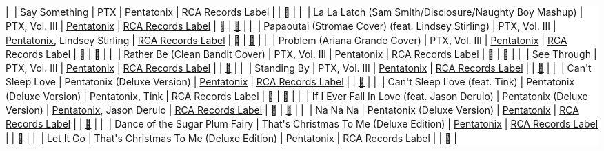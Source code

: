 | <img src="https://i.scdn.co/image/ab67616d0000b273b7c8f5fe522c41d590c8e4e5" alt="" width="50" /> | Say Something                                         | PTX                                          | [Pentatonix](../artists/pentatonix.md)                                                                                            | [RCA Records Label](../labels/rca_records_label.md)   |     | [🔗](https://open.spotify.com/track/2SrJ0Iw6GobiRGyh2XKZhV) |
| <img src="https://i.scdn.co/image/ab67616d0000b2732aef4a2297fc883d45e6cb2b" alt="" width="50" /> | La La Latch (Sam Smith/Disclosure/Naughty Boy Mashup) | PTX, Vol. III                                | [Pentatonix](../artists/pentatonix.md)                                                                                            | [RCA Records Label](../labels/rca_records_label.md)   | 💚   | [🔗](https://open.spotify.com/track/6fOqEAXCwboCO4BdzbZG1K) |
| <img src="https://i.scdn.co/image/ab67616d0000b2732aef4a2297fc883d45e6cb2b" alt="" width="50" /> | Papaoutai (Stromae Cover) (feat. Lindsey Stirling)    | PTX, Vol. III                                | [Pentatonix](../artists/pentatonix.md), Lindsey Stirling                                                                          | [RCA Records Label](../labels/rca_records_label.md)   | 💚   | [🔗](https://open.spotify.com/track/4LeTorR5FyWgxM3zZI7Qii) |
| <img src="https://i.scdn.co/image/ab67616d0000b2732aef4a2297fc883d45e6cb2b" alt="" width="50" /> | Problem (Ariana Grande Cover)                         | PTX, Vol. III                                | [Pentatonix](../artists/pentatonix.md)                                                                                            | [RCA Records Label](../labels/rca_records_label.md)   | 💚   | [🔗](https://open.spotify.com/track/45h4cCw7ccsRXb0Orle2an) |
| <img src="https://i.scdn.co/image/ab67616d0000b2732aef4a2297fc883d45e6cb2b" alt="" width="50" /> | Rather Be (Clean Bandit Cover)                        | PTX, Vol. III                                | [Pentatonix](../artists/pentatonix.md)                                                                                            | [RCA Records Label](../labels/rca_records_label.md)   | 💚   | [🔗](https://open.spotify.com/track/4hxemf0pE0mSzubgsfRLWu) |
| <img src="https://i.scdn.co/image/ab67616d0000b2732aef4a2297fc883d45e6cb2b" alt="" width="50" /> | See Through                                           | PTX, Vol. III                                | [Pentatonix](../artists/pentatonix.md)                                                                                            | [RCA Records Label](../labels/rca_records_label.md)   |     | [🔗](https://open.spotify.com/track/6UNqsxeupIqwNds2oSDYnY) |
| <img src="https://i.scdn.co/image/ab67616d0000b2732aef4a2297fc883d45e6cb2b" alt="" width="50" /> | Standing By                                           | PTX, Vol. III                                | [Pentatonix](../artists/pentatonix.md)                                                                                            | [RCA Records Label](../labels/rca_records_label.md)   |     | [🔗](https://open.spotify.com/track/2ZtMNYog671T0UFfp0hhWq) |
| <img src="https://i.scdn.co/image/ab67616d0000b27338407526ecab26f59f44f999" alt="" width="50" /> | Can't Sleep Love                                      | Pentatonix (Deluxe Version)                  | [Pentatonix](../artists/pentatonix.md)                                                                                            | [RCA Records Label](../labels/rca_records_label.md)   |     | [🔗](https://open.spotify.com/track/1klGbW5a9qTBFUjFfddbmU) |
| <img src="https://i.scdn.co/image/ab67616d0000b27338407526ecab26f59f44f999" alt="" width="50" /> | Can't Sleep Love (feat. Tink)                         | Pentatonix (Deluxe Version)                  | [Pentatonix](../artists/pentatonix.md), Tink                                                                                      | [RCA Records Label](../labels/rca_records_label.md)   | 💚   | [🔗](https://open.spotify.com/track/1GXFYdKM6MNrogE2PacpKe) |
| <img src="https://i.scdn.co/image/ab67616d0000b27338407526ecab26f59f44f999" alt="" width="50" /> | If I Ever Fall In Love (feat. Jason Derulo)           | Pentatonix (Deluxe Version)                  | [Pentatonix](../artists/pentatonix.md), Jason Derulo                                                                              | [RCA Records Label](../labels/rca_records_label.md)   | 💚   | [🔗](https://open.spotify.com/track/3vaWsG3oKZt0bSra2p5c5R) |
| <img src="https://i.scdn.co/image/ab67616d0000b27338407526ecab26f59f44f999" alt="" width="50" /> | Na Na Na                                              | Pentatonix (Deluxe Version)                  | [Pentatonix](../artists/pentatonix.md)                                                                                            | [RCA Records Label](../labels/rca_records_label.md)   |     | [🔗](https://open.spotify.com/track/6v08G3CGcoyiODIWZoOxR4) |
| <img src="https://i.scdn.co/image/ab67616d0000b273e0283afa7dd6c6ac806fb67c" alt="" width="50" /> | Dance of the Sugar Plum Fairy                         | That's Christmas To Me (Deluxe Edition)      | [Pentatonix](../artists/pentatonix.md)                                                                                            | [RCA Records Label](../labels/rca_records_label.md)   |     | [🔗](https://open.spotify.com/track/0u0TlASkQWH2bGIZRu0HLh) |
| <img src="https://i.scdn.co/image/ab67616d0000b273e0283afa7dd6c6ac806fb67c" alt="" width="50" /> | Let It Go                                             | That's Christmas To Me (Deluxe Edition)      | [Pentatonix](../artists/pentatonix.md)                                                                                            | [RCA Records Label](../labels/rca_records_label.md)   |     | [🔗](https://open.spotify.com/track/2G7K3Op9y3HhqrF2TdHP95) |